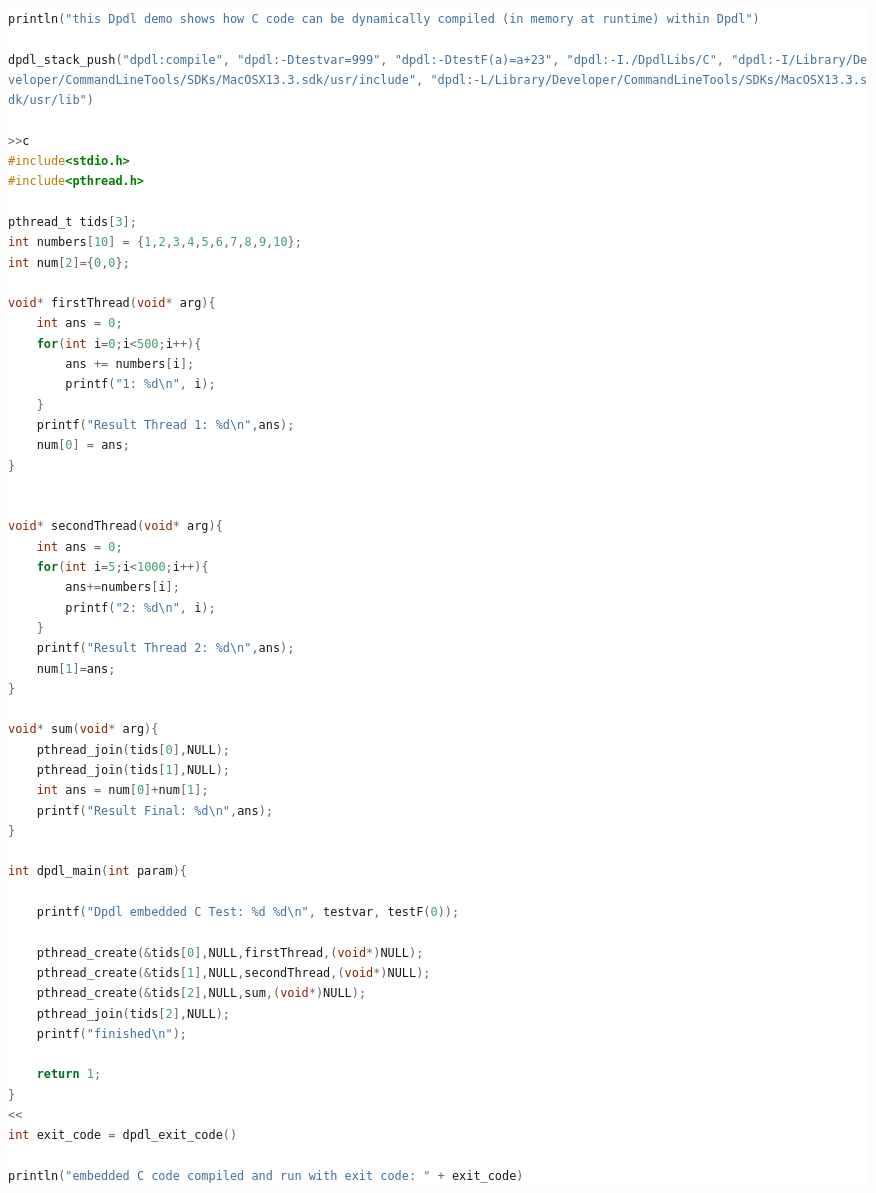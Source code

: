 ```c
println("this Dpdl demo shows how C code can be dynamically compiled (in memory at runtime) within Dpdl")

dpdl_stack_push("dpdl:compile", "dpdl:-Dtestvar=999", "dpdl:-DtestF(a)=a+23", "dpdl:-I./DpdlLibs/C", "dpdl:-I/Library/Developer/CommandLineTools/SDKs/MacOSX13.3.sdk/usr/include", "dpdl:-L/Library/Developer/CommandLineTools/SDKs/MacOSX13.3.sdk/usr/lib")

>>c
#include<stdio.h>
#include<pthread.h>

pthread_t tids[3];
int numbers[10] = {1,2,3,4,5,6,7,8,9,10};
int num[2]={0,0};

void* firstThread(void* arg){
	int ans = 0;
	for(int i=0;i<500;i++){
		ans += numbers[i];
		printf("1: %d\n", i);
	}
	printf("Result Thread 1: %d\n",ans);
	num[0] = ans;
}


void* secondThread(void* arg){
	int ans = 0;
	for(int i=5;i<1000;i++){
		ans+=numbers[i];
		printf("2: %d\n", i);
	}
	printf("Result Thread 2: %d\n",ans);
	num[1]=ans;
}

void* sum(void* arg){
	pthread_join(tids[0],NULL);
	pthread_join(tids[1],NULL);
	int ans = num[0]+num[1];
	printf("Result Final: %d\n",ans);
}

int dpdl_main(int param){

	printf("Dpdl embedded C Test: %d %d\n", testvar, testF(0));
	
	pthread_create(&tids[0],NULL,firstThread,(void*)NULL);
	pthread_create(&tids[1],NULL,secondThread,(void*)NULL);
	pthread_create(&tids[2],NULL,sum,(void*)NULL);
	pthread_join(tids[2],NULL);
	printf("finished\n");

	return 1;
}
<<
int exit_code = dpdl_exit_code()

println("embedded C code compiled and run with exit code: " + exit_code)
```
